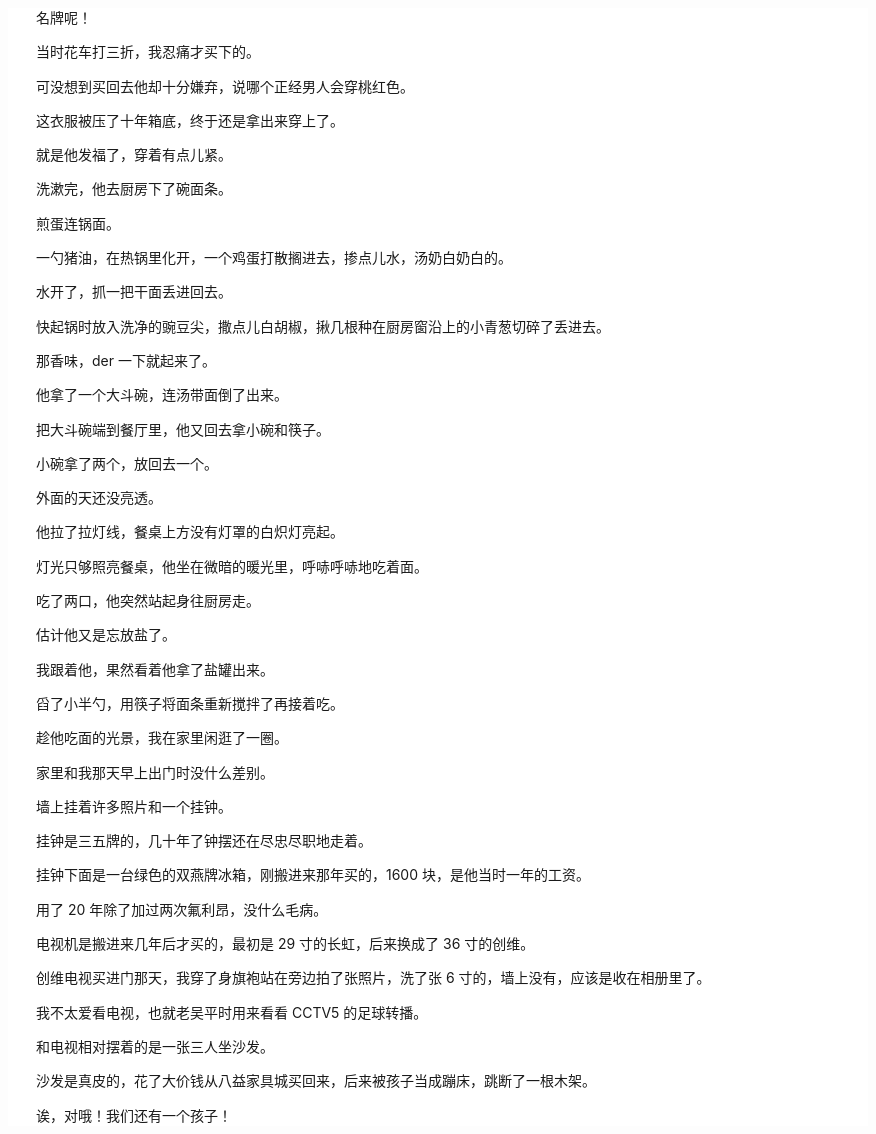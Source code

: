 &emsp;&emsp;名牌呢！  
  
&emsp;&emsp;当时花车打三折，我忍痛才买下的。  
  
&emsp;&emsp;可没想到买回去他却十分嫌弃，说哪个正经男人会穿桃红色。  
  
&emsp;&emsp;这衣服被压了十年箱底，终于还是拿出来穿上了。  
  
&emsp;&emsp;就是他发福了，穿着有点儿紧。  
  
&emsp;&emsp;洗漱完，他去厨房下了碗面条。  
  
&emsp;&emsp;煎蛋连锅面。  
  
&emsp;&emsp;一勺猪油，在热锅里化开，一个鸡蛋打散搁进去，掺点儿水，汤奶白奶白的。  
  
&emsp;&emsp;水开了，抓一把干面丢进回去。  
  
&emsp;&emsp;快起锅时放入洗净的豌豆尖，撒点儿白胡椒，揪几根种在厨房窗沿上的小青葱切碎了丢进去。  
  
&emsp;&emsp;那香味，der 一下就起来了。  
  
&emsp;&emsp;他拿了一个大斗碗，连汤带面倒了出来。  
  
&emsp;&emsp;把大斗碗端到餐厅里，他又回去拿小碗和筷子。  
  
&emsp;&emsp;小碗拿了两个，放回去一个。  
  
&emsp;&emsp;外面的天还没亮透。  
  
&emsp;&emsp;他拉了拉灯线，餐桌上方没有灯罩的白炽灯亮起。  
  
&emsp;&emsp;灯光只够照亮餐桌，他坐在微暗的暖光里，呼哧呼哧地吃着面。  
  
&emsp;&emsp;吃了两口，他突然站起身往厨房走。  
  
&emsp;&emsp;估计他又是忘放盐了。  
  
&emsp;&emsp;我跟着他，果然看着他拿了盐罐出来。  
  
&emsp;&emsp;舀了小半勺，用筷子将面条重新搅拌了再接着吃。  
  
&emsp;&emsp;趁他吃面的光景，我在家里闲逛了一圈。  
  
&emsp;&emsp;家里和我那天早上出门时没什么差别。  
  
&emsp;&emsp;墙上挂着许多照片和一个挂钟。  
  
&emsp;&emsp;挂钟是三五牌的，几十年了钟摆还在尽忠尽职地走着。  
  
&emsp;&emsp;挂钟下面是一台绿色的双燕牌冰箱，刚搬进来那年买的，1600 块，是他当时一年的工资。  
  
&emsp;&emsp;用了 20 年除了加过两次氟利昂，没什么毛病。  
  
&emsp;&emsp;电视机是搬进来几年后才买的，最初是 29 寸的长虹，后来换成了 36 寸的创维。  
  
&emsp;&emsp;创维电视买进门那天，我穿了身旗袍站在旁边拍了张照片，洗了张 6 寸的，墙上没有，应该是收在相册里了。  
  
&emsp;&emsp;我不太爱看电视，也就老吴平时用来看看 CCTV5 的足球转播。  
  
&emsp;&emsp;和电视相对摆着的是一张三人坐沙发。  
  
&emsp;&emsp;沙发是真皮的，花了大价钱从八益家具城买回来，后来被孩子当成蹦床，跳断了一根木架。  
  
&emsp;&emsp;诶，对哦！我们还有一个孩子！  
  